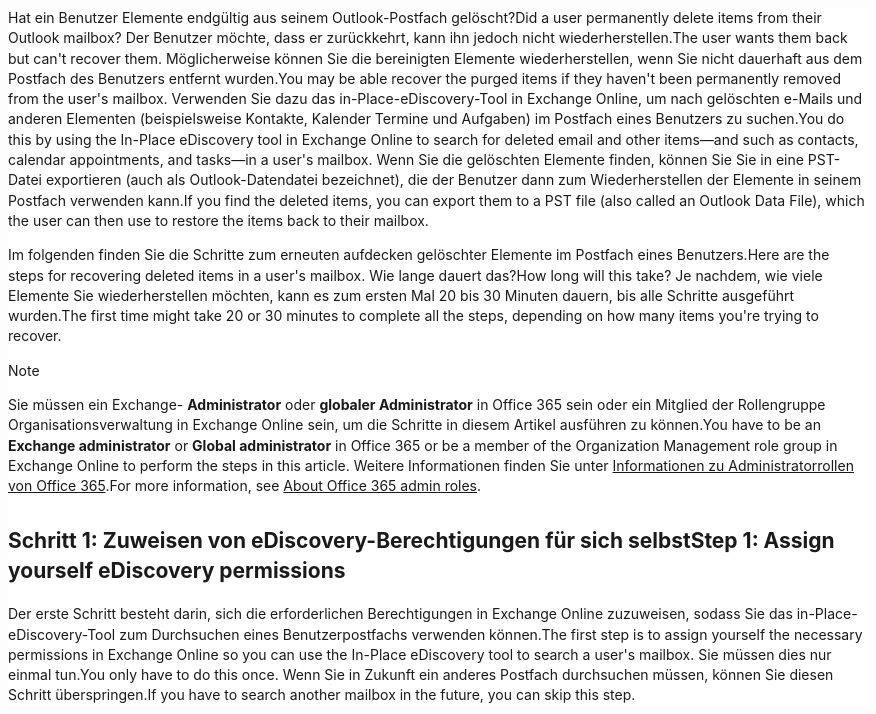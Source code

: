 <span data-ttu-id="4ad8d-113">Hat ein Benutzer Elemente endgültig aus seinem Outlook-Postfach gelöscht?</span><span class="sxs-lookup"><span data-stu-id="4ad8d-113">Did a user permanently delete items from their Outlook mailbox?</span></span> <span data-ttu-id="4ad8d-114">Der Benutzer möchte, dass er zurückkehrt, kann ihn jedoch nicht wiederherstellen.</span><span class="sxs-lookup"><span data-stu-id="4ad8d-114">The user wants them back but can't recover them.</span></span> <span data-ttu-id="4ad8d-115">Möglicherweise können Sie die bereinigten Elemente wiederherstellen, wenn Sie nicht dauerhaft aus dem Postfach des Benutzers entfernt wurden.</span><span class="sxs-lookup"><span data-stu-id="4ad8d-115">You may be able recover the purged items if they haven't been permanently removed from the user's mailbox.</span></span> <span data-ttu-id="4ad8d-116">Verwenden Sie dazu das in-Place-eDiscovery-Tool in Exchange Online, um nach gelöschten e-Mails und anderen Elementen (beispielsweise Kontakte, Kalender Termine und Aufgaben) im Postfach eines Benutzers zu suchen.</span><span class="sxs-lookup"><span data-stu-id="4ad8d-116">You do this by using the In-Place eDiscovery tool in Exchange Online to search for deleted email and other items—and such as contacts, calendar appointments, and tasks—in a user's mailbox.</span></span> <span data-ttu-id="4ad8d-117">Wenn Sie die gelöschten Elemente finden, können Sie Sie in eine PST-Datei exportieren (auch als Outlook-Datendatei bezeichnet), die der Benutzer dann zum Wiederherstellen der Elemente in seinem Postfach verwenden kann.</span><span class="sxs-lookup"><span data-stu-id="4ad8d-117">If you find the deleted items, you can export them to a PST file (also called an Outlook Data File), which the user can then use to restore the items back to their mailbox.</span></span>
  
<span data-ttu-id="4ad8d-118">Im folgenden finden Sie die Schritte zum erneuten aufdecken gelöschter Elemente im Postfach eines Benutzers.</span><span class="sxs-lookup"><span data-stu-id="4ad8d-118">Here are the steps for recovering deleted items in a user's mailbox.</span></span> <span data-ttu-id="4ad8d-119">Wie lange dauert das?</span><span class="sxs-lookup"><span data-stu-id="4ad8d-119">How long will this take?</span></span> <span data-ttu-id="4ad8d-120">Je nachdem, wie viele Elemente Sie wiederherstellen möchten, kann es zum ersten Mal 20 bis 30 Minuten dauern, bis alle Schritte ausgeführt wurden.</span><span class="sxs-lookup"><span data-stu-id="4ad8d-120">The first time might take 20 or 30 minutes to complete all the steps, depending on how many items you're trying to recover.</span></span>
  
> [!NOTE]
> <span data-ttu-id="4ad8d-121">Sie müssen ein Exchange- **Administrator** oder **globaler Administrator** in Office 365 sein oder ein Mitglied der Rollengruppe Organisationsverwaltung in Exchange Online sein, um die Schritte in diesem Artikel ausführen zu können.</span><span class="sxs-lookup"><span data-stu-id="4ad8d-121">You have to be an **Exchange administrator** or **Global administrator** in Office 365 or be a member of the Organization Management role group in Exchange Online to perform the steps in this article.</span></span> <span data-ttu-id="4ad8d-122">Weitere Informationen finden Sie unter [Informationen zu Administratorrollen von Office 365](https://support.office.com/article/da585eea-f576-4f55-a1e0-87090b6aaa9d).</span><span class="sxs-lookup"><span data-stu-id="4ad8d-122">For more information, see [About Office 365 admin roles](https://support.office.com/article/da585eea-f576-4f55-a1e0-87090b6aaa9d).</span></span> 
  
## <a name="step-1-assign-yourself-ediscovery-permissions"></a><span data-ttu-id="4ad8d-123">Schritt 1: Zuweisen von eDiscovery-Berechtigungen für sich selbst</span><span class="sxs-lookup"><span data-stu-id="4ad8d-123">Step 1: Assign yourself eDiscovery permissions</span></span>
<span data-ttu-id="4ad8d-124"><a name="step1"> </a></span><span class="sxs-lookup"><span data-stu-id="4ad8d-124"></span></span>

<span data-ttu-id="4ad8d-125">Der erste Schritt besteht darin, sich die erforderlichen Berechtigungen in Exchange Online zuzuweisen, sodass Sie das in-Place-eDiscovery-Tool zum Durchsuchen eines Benutzerpostfachs verwenden können.</span><span class="sxs-lookup"><span data-stu-id="4ad8d-125">The first step is to assign yourself the necessary permissions in Exchange Online so you can use the In-Place eDiscovery tool to search a user's mailbox.</span></span> <span data-ttu-id="4ad8d-126">Sie müssen dies nur einmal tun.</span><span class="sxs-lookup"><span data-stu-id="4ad8d-126">You only have to do this once.</span></span> <span data-ttu-id="4ad8d-127">Wenn Sie in Zukunft ein anderes Postfach durchsuchen müssen, können Sie diesen Schritt überspringen.</span><span class="sxs-lookup"><span data-stu-id="4ad8d-127">If you have to search another mailbox in the future, you can skip this step.</span></span>
  
